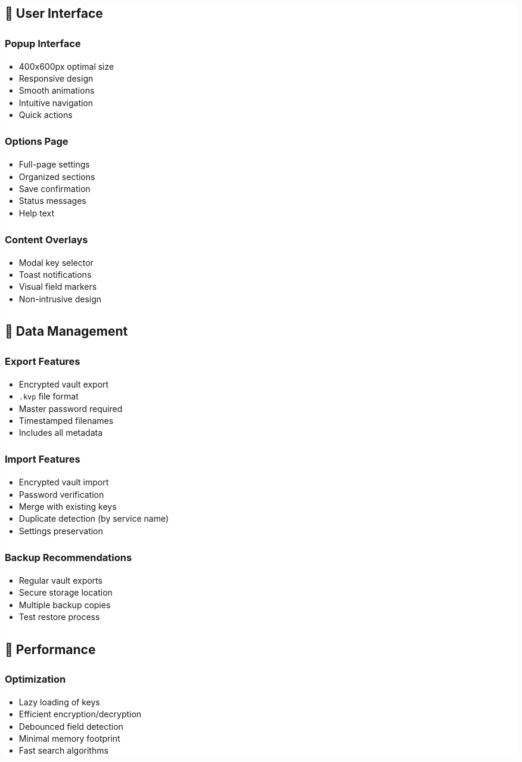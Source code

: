 ## 📱 User Interface

### Popup Interface
- 400x600px optimal size
- Responsive design
- Smooth animations
- Intuitive navigation
- Quick actions

### Options Page
- Full-page settings
- Organized sections
- Save confirmation
- Status messages
- Help text

### Content Overlays
- Modal key selector
- Toast notifications
- Visual field markers
- Non-intrusive design

## 🔄 Data Management

### Export Features
- Encrypted vault export
- `.kvp` file format
- Master password required
- Timestamped filenames
- Includes all metadata

### Import Features
- Encrypted vault import
- Password verification
- Merge with existing keys
- Duplicate detection (by service name)
- Settings preservation

### Backup Recommendations
- Regular vault exports
- Secure storage location
- Multiple backup copies
- Test restore process

## 🚀 Performance

### Optimization
- Lazy loading of keys
- Efficient encryption/decryption
- Debounced field detection
- Minimal memory footprint
- Fast search algorithms
